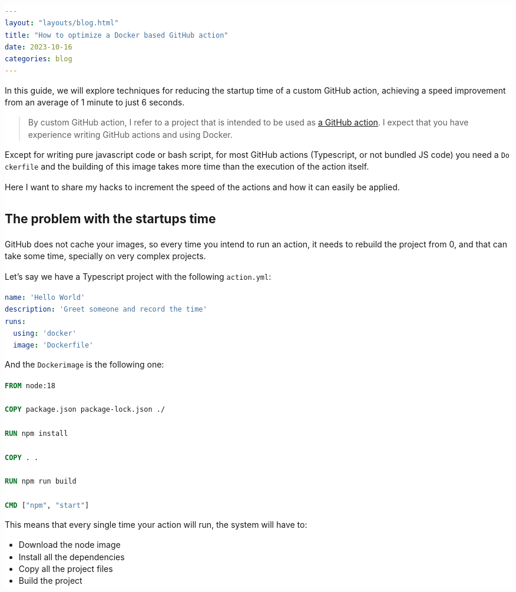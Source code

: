 ```yaml
---
layout: "layouts/blog.html"
title: "How to optimize a Docker based GitHub action"
date: 2023-10-16
categories: blog
---
```


In this guide, we will explore techniques for reducing the startup time of a custom GitHub action, achieving a speed improvement from an average of 1 minute to just 6 seconds.

> By custom GitHub action, I refer to a project that is intended to be used as [a GitHub action](https://github.com/marketplace?type=actions). I expect that you have experience writing GitHub actions and using Docker.

Except for writing pure javascript code or bash script, for most GitHub actions (Typescript, or not bundled JS code) you need a `Dockerfile` and the building of this image takes more time than the execution of the action itself.

Here I want to share my hacks to increment the speed of the actions and how it can easily be applied.

## The problem with the startups time
GitHub does not cache your images, so every time you intend to run an action, it needs to rebuild the project from 0, and that can take some time, specially on very complex projects.

Let’s say we have a Typescript project with the following `action.yml`:
```yaml
name: 'Hello World'
description: 'Greet someone and record the time'
runs:
  using: 'docker'
  image: 'Dockerfile'
```
And the `Dockerimage` is the following one:
```dockerfile
FROM node:18

COPY package.json package-lock.json ./

RUN npm install

COPY . .

RUN npm run build

CMD ["npm", "start"]
```
This means that every single time your action will run, the system will have to:
- Download the node image
- Install all the dependencies
- Copy all the project files
- Build the project
